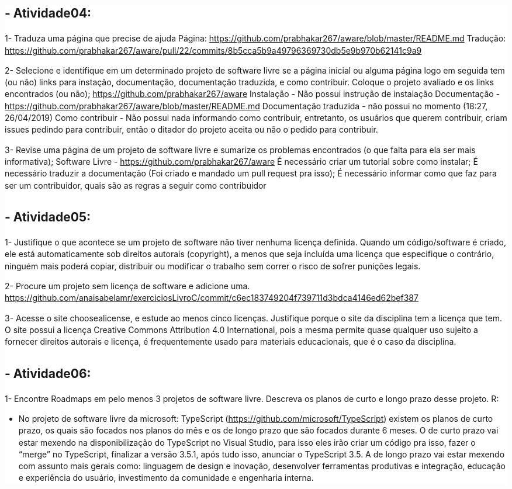 
## - Atividade04: 

1- Traduza uma página que precise de ajuda
Página: https://github.com/prabhakar267/aware/blob/master/README.md
Tradução: https://github.com/prabhakar267/aware/pull/22/commits/8b5cca5b9a49796369730db5e9b970b62141c9a9

2- Selecione e identifique em um determinado projeto de software livre se a página inicial ou alguma página logo em seguida tem (ou não) links para instação, documentação, documentação traduzida, e como contribuir. Coloque o projeto avaliado e os links encontrados (ou não);
https://github.com/prabhakar267/aware
Instalação   - Não possui instrução de instalação
Documentação - https://github.com/prabhakar267/aware/blob/master/README.md
Documentação traduzida - não possui no momento (18:27, 26/04/2019)
Como contribuir - Não possui nada informando como contribuir, entretanto, os usuários que querem contribuir, criam issues pedindo para contribuir, então o ditador do projeto aceita ou não o pedido para contribuir.

3- Revise uma página de um projeto de software livre e sumarize os problemas encontrados (o que falta para ela ser mais informativa);
Software Livre - https://github.com/prabhakar267/aware
É necessário criar um tutorial sobre como instalar;
É necessário traduzir a documentação (Foi criado e mandado um pull request pra isso);
É necessário informar como que faz para ser um contribuidor, quais são as regras a seguir como contribuidor


## - Atividade05: 

1- Justifique o que acontece se um projeto de software não tiver nenhuma licença definida.
Quando um código/software é criado, ele está automaticamente sob direitos autorais (copyright), a menos que seja incluída uma licença que especifique o contrário, ninguém mais poderá copiar, distribuir ou modificar o trabalho sem correr o risco de sofrer punições legais. 
 
2- Procure um projeto sem licença de software e adicione uma.
https://github.com/anaisabelamr/exerciciosLivroC/commit/c6ec183749204f739711d3bdca4146ed62bef387
 
3- Acesse o site choosealicense, e estude ao menos cinco licenças. Justifique porque o site da disciplina tem a licença que tem.
O site possui a licença Creative Commons Attribution 4.0 International, pois a mesma permite quase qualquer uso sujeito a fornecer direitos autorais e licença, é frequentemente usado para materiais educacionais, que é o caso da disciplina.

## - Atividade06:

1- Encontre Roadmaps em pelo menos 3 projetos de software livre. Descreva os planos de curto e longo prazo desse projeto.
R: 
 - No projeto de software livre da microsoft: TypeScript (https://github.com/microsoft/TypeScript) existem os planos de curto prazo, os quais são focados nos planos do mês e os de longo prazo que são focados durante 6 meses. O de curto prazo vai estar mexendo na disponibilização do TypeScript no Visual Studio, para isso eles irão criar um código pra isso, fazer o “merge” no TypeScript, finalizar a versão 3.5.1, após tudo isso, anunciar o TypeScript 3.5. A de longo prazo vai estar mexendo com assunto mais gerais como: linguagem de design e inovação, desenvolver ferramentas produtivas e integração, educação e experiência do usuário, investimento da comunidade e engenharia interna.

